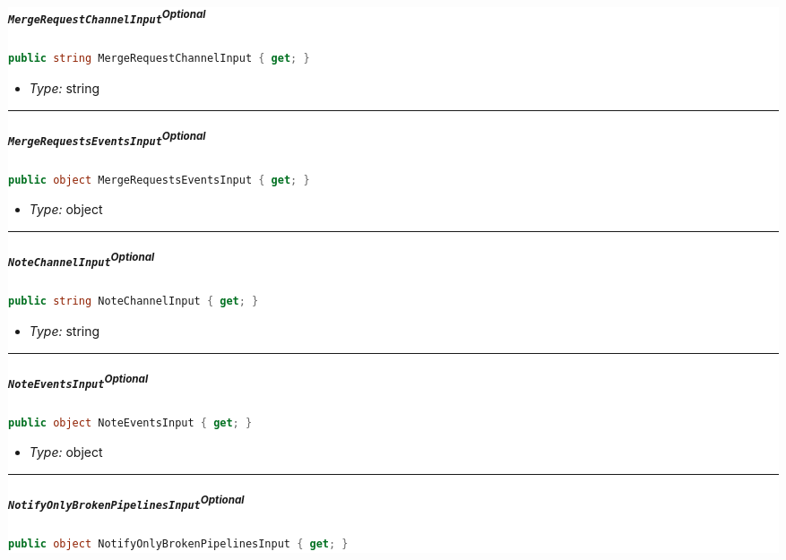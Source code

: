 
##### `MergeRequestChannelInput`<sup>Optional</sup> <a name="MergeRequestChannelInput" id="@cdktf/provider-gitlab.integrationSlack.IntegrationSlack.property.mergeRequestChannelInput"></a>

```csharp
public string MergeRequestChannelInput { get; }
```

- *Type:* string

---

##### `MergeRequestsEventsInput`<sup>Optional</sup> <a name="MergeRequestsEventsInput" id="@cdktf/provider-gitlab.integrationSlack.IntegrationSlack.property.mergeRequestsEventsInput"></a>

```csharp
public object MergeRequestsEventsInput { get; }
```

- *Type:* object

---

##### `NoteChannelInput`<sup>Optional</sup> <a name="NoteChannelInput" id="@cdktf/provider-gitlab.integrationSlack.IntegrationSlack.property.noteChannelInput"></a>

```csharp
public string NoteChannelInput { get; }
```

- *Type:* string

---

##### `NoteEventsInput`<sup>Optional</sup> <a name="NoteEventsInput" id="@cdktf/provider-gitlab.integrationSlack.IntegrationSlack.property.noteEventsInput"></a>

```csharp
public object NoteEventsInput { get; }
```

- *Type:* object

---

##### `NotifyOnlyBrokenPipelinesInput`<sup>Optional</sup> <a name="NotifyOnlyBrokenPipelinesInput" id="@cdktf/provider-gitlab.integrationSlack.IntegrationSlack.property.notifyOnlyBrokenPipelinesInput"></a>

```csharp
public object NotifyOnlyBrokenPipelinesInput { get; }
```
